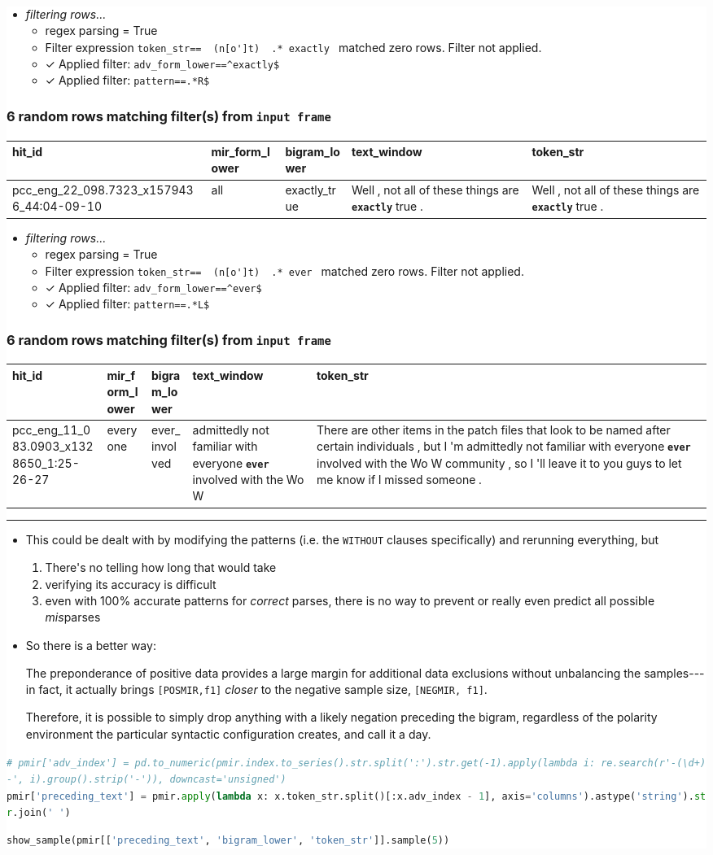 
- *filtering rows...*
  - regex parsing = True
  - Filter expression `token_str==  (n[o']t)  .* exactly ` matched zero rows. Filter not applied.
  - ✓ Applied filter: `adv_form_lower==^exactly$`
  - ✓ Applied filter: `pattern==.*R$`

### 6 random rows matching filter(s) from `input frame`

| hit_id                                   | mir_form_lower   | bigram_lower   | text_window                                             | token_str                                               |
|:-----------------------------------------|:-----------------|:---------------|:--------------------------------------------------------|:--------------------------------------------------------|
| pcc_eng_22_098.7323_x1579436_44:04-09-10 | all              | exactly_true   | Well , not all of these things are __`exactly`__ true . | Well , not all of these things are __`exactly`__ true . |



- *filtering rows...*
  - regex parsing = True
  - Filter expression `token_str==  (n[o']t)  .* ever ` matched zero rows. Filter not applied.
  - ✓ Applied filter: `adv_form_lower==^ever$`
  - ✓ Applied filter: `pattern==.*L$`

### 6 random rows matching filter(s) from `input frame`

| hit_id                                  | mir_form_lower   | bigram_lower   | text_window                                                             | token_str                                                                                                                                                                                                                                                  |
|:----------------------------------------|:-----------------|:---------------|:------------------------------------------------------------------------|:-----------------------------------------------------------------------------------------------------------------------------------------------------------------------------------------------------------------------------------------------------------|
| pcc_eng_11_083.0903_x1328650_1:25-26-27 | everyone         | ever_involved  | admittedly not familiar with everyone __`ever`__ involved with the Wo W | There are other items in the patch files that look to be named after certain individuals , but I 'm admittedly not familiar with everyone __`ever`__ involved with the Wo W community , so I 'll leave it to you guys to let me know if I missed someone . |

---

- This could be dealt with by modifying the patterns (i.e. the `WITHOUT` clauses specifically) and rerunning everything, but
  1. There's no telling how long that would take 
  2. verifying its accuracy is difficult
  3. even with 100% accurate patterns for *correct* parses, there is no way to prevent or really even predict all possible *mis*parses
- So there is a better way: 
  
  The preponderance of positive data provides a large margin for additional data exclusions without unbalancing the samples---in fact, 
  it actually brings `[POSMIR,f1]` _closer_ to the negative sample size, `[NEGMIR, f1]`.

  Therefore, it is possible to simply drop anything with a likely negation preceding the bigram, 
  regardless of the polarity environment the particular syntactic configuration creates, and call it a day.



```python
# pmir['adv_index'] = pd.to_numeric(pmir.index.to_series().str.split(':').str.get(-1).apply(lambda i: re.search(r'-(\d+)-', i).group().strip('-')), downcast='unsigned')
pmir['preceding_text'] = pmir.apply(lambda x: x.token_str.split()[:x.adv_index - 1], axis='columns').astype('string').str.join(' ')
```


```python
show_sample(pmir[['preceding_text', 'bigram_lower', 'token_str']].sample(5))
```
